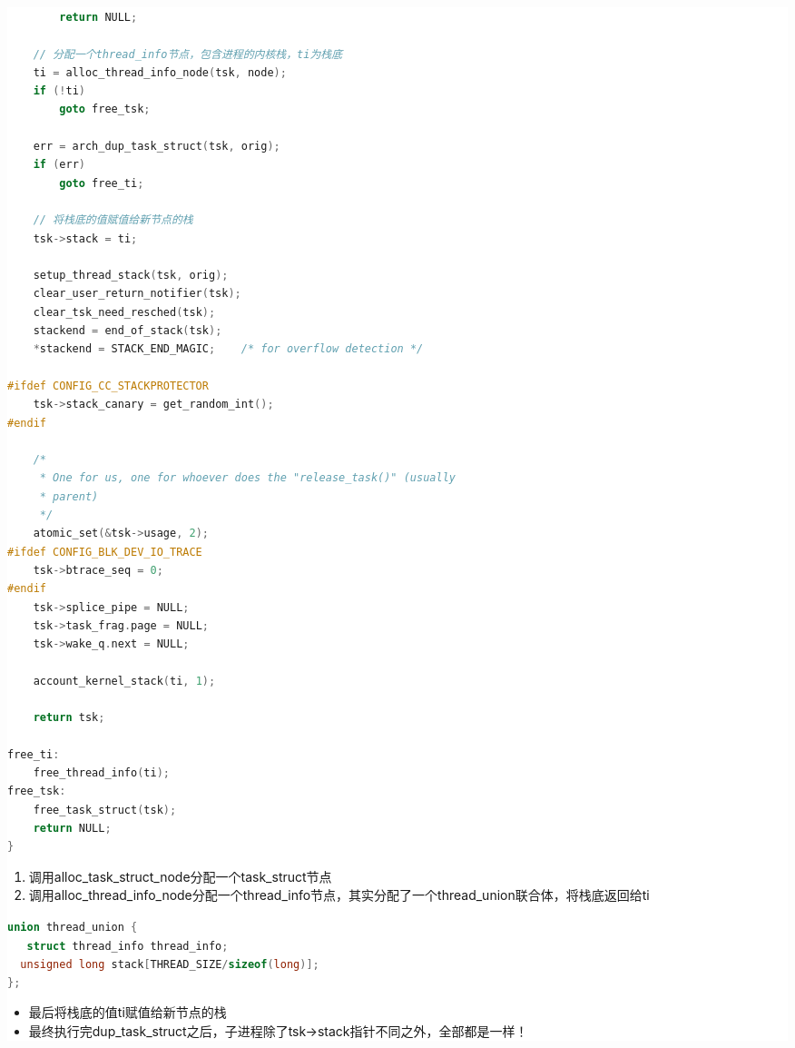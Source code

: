 ```c
        return NULL;

    // 分配一个thread_info节点，包含进程的内核栈，ti为栈底
    ti = alloc_thread_info_node(tsk, node);
    if (!ti)
        goto free_tsk;

    err = arch_dup_task_struct(tsk, orig);
    if (err)
        goto free_ti;

    // 将栈底的值赋值给新节点的栈
    tsk->stack = ti;

    setup_thread_stack(tsk, orig);
    clear_user_return_notifier(tsk);
    clear_tsk_need_resched(tsk);
    stackend = end_of_stack(tsk);
    *stackend = STACK_END_MAGIC;    /* for overflow detection */
    
#ifdef CONFIG_CC_STACKPROTECTOR
    tsk->stack_canary = get_random_int();
#endif

    /*
     * One for us, one for whoever does the "release_task()" (usually
     * parent)
     */
    atomic_set(&tsk->usage, 2);
#ifdef CONFIG_BLK_DEV_IO_TRACE
    tsk->btrace_seq = 0;
#endif
    tsk->splice_pipe = NULL;
    tsk->task_frag.page = NULL;
    tsk->wake_q.next = NULL;

    account_kernel_stack(ti, 1);

    return tsk;

free_ti:
    free_thread_info(ti);
free_tsk:
    free_task_struct(tsk);
    return NULL;
}
```
1. 调用alloc\_task\_struct\_node分配一个task\_struct节点
2. 调用alloc\_thread\_info\_node分配一个thread\_info节点，其实分配了一个thread\_union联合体，将栈底返回给ti
```c
union thread_union {
   struct thread_info thread_info;
  unsigned long stack[THREAD_SIZE/sizeof(long)];
};
```
- 最后将栈底的值ti赋值给新节点的栈
- 最终执行完dup\_task\_struct之后，子进程除了tsk->stack指针不同之外，全部都是一样！
